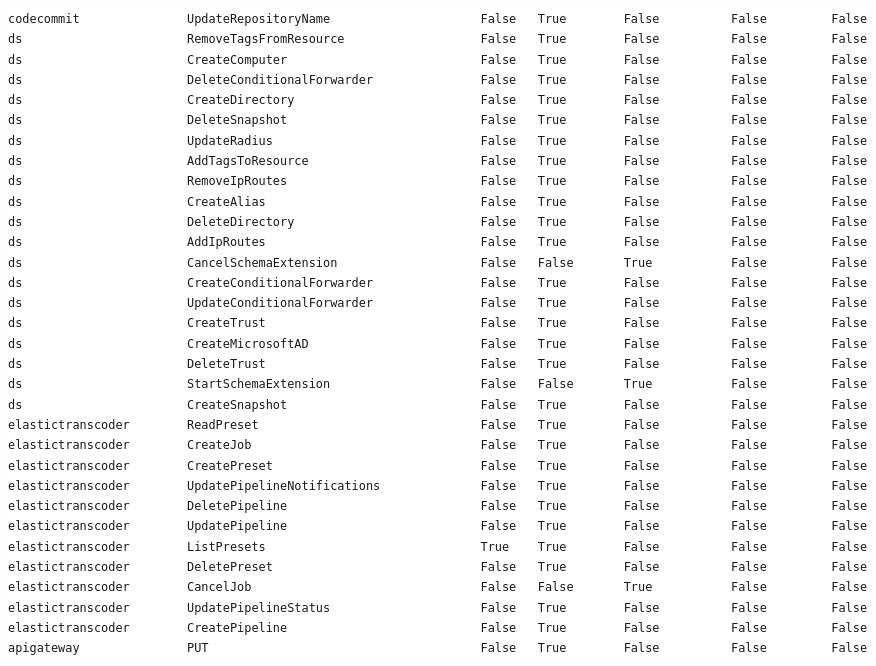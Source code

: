     codecommit               UpdateRepositoryName                     False   True        False          False         False
    ds                       RemoveTagsFromResource                   False   True        False          False         False
    ds                       CreateComputer                           False   True        False          False         False
    ds                       DeleteConditionalForwarder               False   True        False          False         False
    ds                       CreateDirectory                          False   True        False          False         False
    ds                       DeleteSnapshot                           False   True        False          False         False
    ds                       UpdateRadius                             False   True        False          False         False
    ds                       AddTagsToResource                        False   True        False          False         False
    ds                       RemoveIpRoutes                           False   True        False          False         False
    ds                       CreateAlias                              False   True        False          False         False
    ds                       DeleteDirectory                          False   True        False          False         False
    ds                       AddIpRoutes                              False   True        False          False         False
    ds                       CancelSchemaExtension                    False   False       True           False         False
    ds                       CreateConditionalForwarder               False   True        False          False         False
    ds                       UpdateConditionalForwarder               False   True        False          False         False
    ds                       CreateTrust                              False   True        False          False         False
    ds                       CreateMicrosoftAD                        False   True        False          False         False
    ds                       DeleteTrust                              False   True        False          False         False
    ds                       StartSchemaExtension                     False   False       True           False         False
    ds                       CreateSnapshot                           False   True        False          False         False
    elastictranscoder        ReadPreset                               False   True        False          False         False
    elastictranscoder        CreateJob                                False   True        False          False         False
    elastictranscoder        CreatePreset                             False   True        False          False         False
    elastictranscoder        UpdatePipelineNotifications              False   True        False          False         False
    elastictranscoder        DeletePipeline                           False   True        False          False         False
    elastictranscoder        UpdatePipeline                           False   True        False          False         False
    elastictranscoder        ListPresets                              True    True        False          False         False
    elastictranscoder        DeletePreset                             False   True        False          False         False
    elastictranscoder        CancelJob                                False   False       True           False         False
    elastictranscoder        UpdatePipelineStatus                     False   True        False          False         False
    elastictranscoder        CreatePipeline                           False   True        False          False         False
    apigateway               PUT                                      False   True        False          False         False